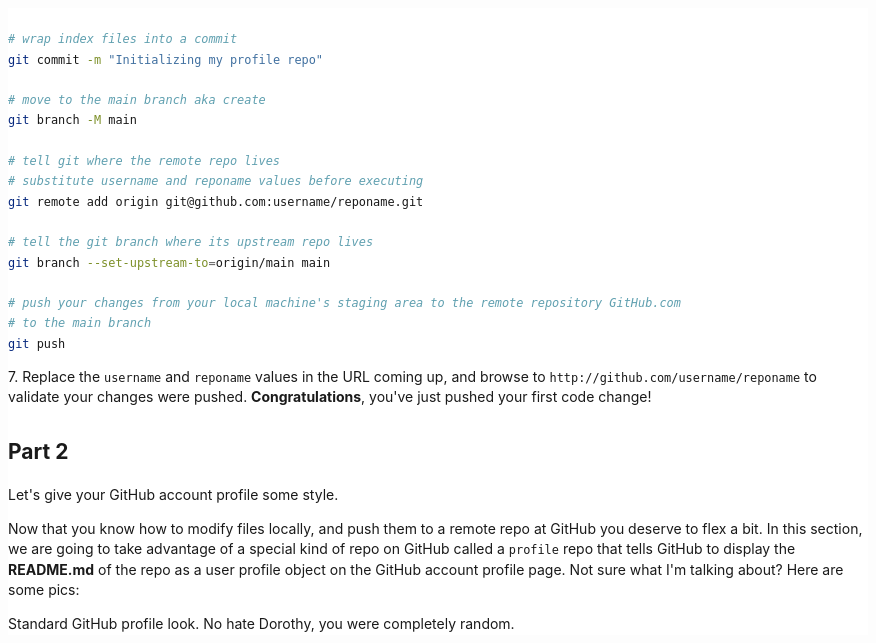 ```bash

# wrap index files into a commit
git commit -m "Initializing my profile repo"

# move to the main branch aka create
git branch -M main

# tell git where the remote repo lives
# substitute username and reponame values before executing
git remote add origin git@github.com:username/reponame.git

# tell the git branch where its upstream repo lives
git branch --set-upstream-to=origin/main main

# push your changes from your local machine's staging area to the remote repository GitHub.com
# to the main branch
git push
```

7\. Replace the `username` and `reponame` values in the URL coming up, and browse to `http://github.com/username/reponame` to validate your changes were pushed. **Congratulations**, you've just pushed your first code change!

## Part 2

Let's give your GitHub account profile some style.

Now that you know how to modify files locally, and push them to a remote repo at GitHub you deserve to flex a bit. In this section, we are going to take advantage of a special kind of repo on GitHub called a `profile` repo that tells GitHub to display the **README.md** of the repo as a user profile object on the GitHub account profile page. Not sure what I'm talking about? Here are some pics:

Standard GitHub profile look. No hate Dorothy, you were completely random.
